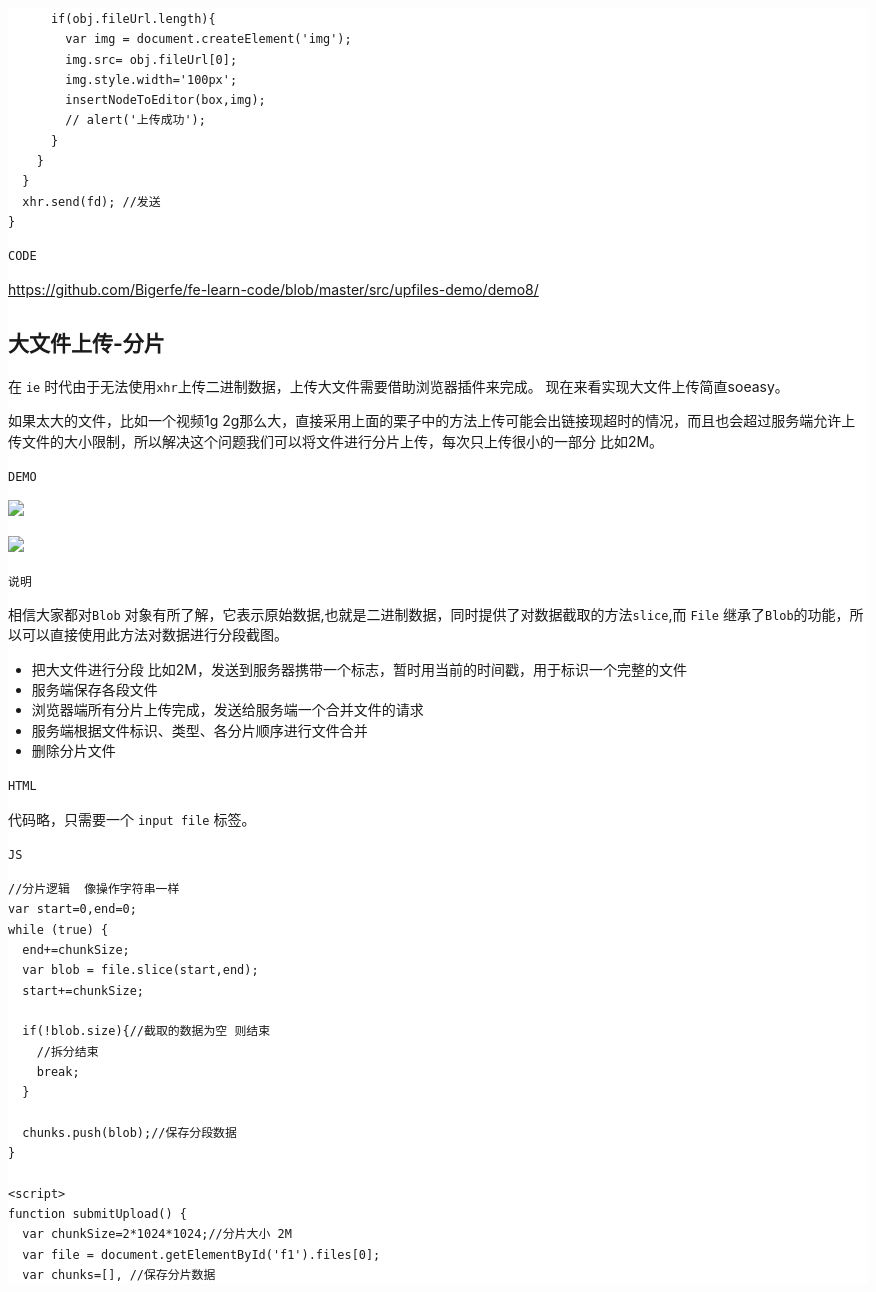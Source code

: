 ```JS
      if(obj.fileUrl.length){
        var img = document.createElement('img');
        img.src= obj.fileUrl[0];
        img.style.width='100px';
        insertNodeToEditor(box,img);
        // alert('上传成功');
      }
    }
  }
  xhr.send(fd); //发送
}
```

`CODE`

https://github.com/Bigerfe/fe-learn-code/blob/master/src/upfiles-demo/demo8/

## 大文件上传-分片

在 `ie` 时代由于无法使用`xhr`上传二进制数据，上传大文件需要借助浏览器插件来完成。 现在来看实现大文件上传简直soeasy。

如果太大的文件，比如一个视频1g 2g那么大，直接采用上面的栗子中的方法上传可能会出链接现超时的情况，而且也会超过服务端允许上传文件的大小限制，所以解决这个问题我们可以将文件进行分片上传，每次只上传很小的一部分 比如2M。

`DEMO`

![](https://user-gold-cdn.xitu.io/2019/10/16/16dd3e61dd505d27?imageslim)

![](https://user-gold-cdn.xitu.io/2019/10/16/16dd3c562bd4c801?imageslim)

`说明`

相信大家都对`Blob` 对象有所了解，它表示原始数据,也就是二进制数据，同时提供了对数据截取的方法`slice`,而 `File` 继承了`Blob`的功能，所以可以直接使用此方法对数据进行分段截图。

*   把大文件进行分段 比如2M，发送到服务器携带一个标志，暂时用当前的时间戳，用于标识一个完整的文件
*   服务端保存各段文件
*   浏览器端所有分片上传完成，发送给服务端一个合并文件的请求
*   服务端根据文件标识、类型、各分片顺序进行文件合并
*   删除分片文件

`HTML`

代码略，只需要一个 `input file` 标签。

`JS`

```JS
//分片逻辑  像操作字符串一样
var start=0,end=0;
while (true) {
  end+=chunkSize;
  var blob = file.slice(start,end);
  start+=chunkSize;
  
  if(!blob.size){//截取的数据为空 则结束
    //拆分结束
    break;
  }
  
  chunks.push(blob);//保存分段数据
}

<script>
function submitUpload() {
  var chunkSize=2*1024*1024;//分片大小 2M
  var file = document.getElementById('f1').files[0];
  var chunks=[], //保存分片数据
```